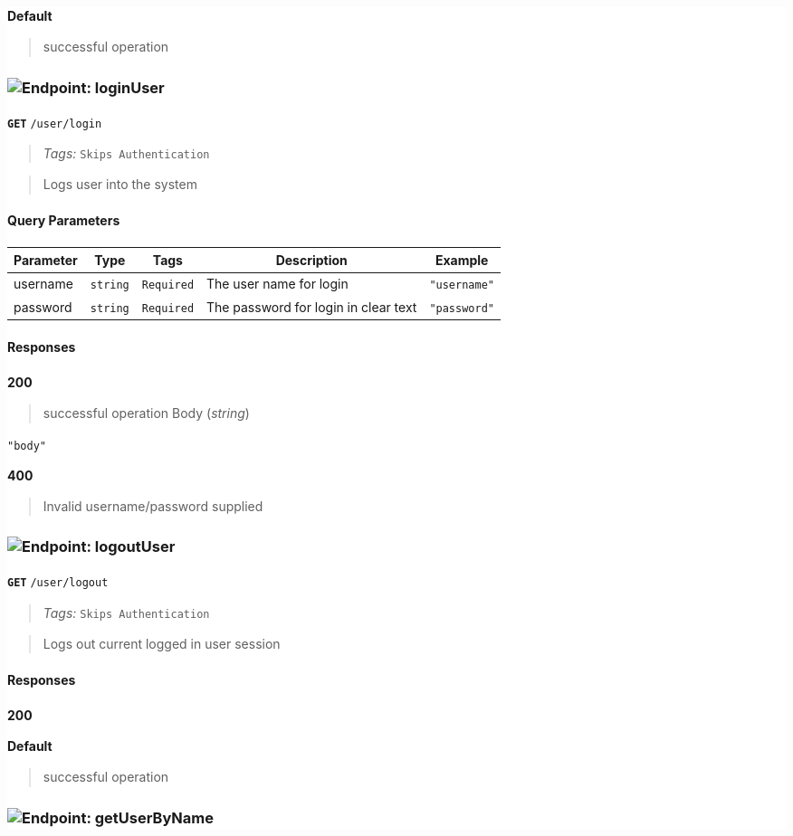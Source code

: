 **Default** 

> successful operation


### <a name="login_user"></a>![Endpoint: ](https://apidocs.io/img/method.png "loginUser") loginUser


**`GET`** `/user/login`

> *Tags:*  ``` Skips Authentication ``` 

> Logs user into the system



#### Query Parameters
| Parameter | Type | Tags | Description | Example |
|-----------|------| ---- |-------------| ------- |
| username | `string` |  ``` Required ```  | The user name for login | `"username"` | 
| password | `string` |  ``` Required ```  | The password for login in clear text | `"password"` | 

#### Responses
**200** 

> successful operation
Body (_string_) 
```
"body"
```


**400** 

> Invalid username/password supplied


### <a name="logout_user"></a>![Endpoint: ](https://apidocs.io/img/method.png "logoutUser") logoutUser


**`GET`** `/user/logout`

> *Tags:*  ``` Skips Authentication ``` 

> Logs out current logged in user session



#### Responses
**200** 



**Default** 

> successful operation


### <a name="get_user_by_name"></a>![Endpoint: ](https://apidocs.io/img/method.png "getUserByName") getUserByName
